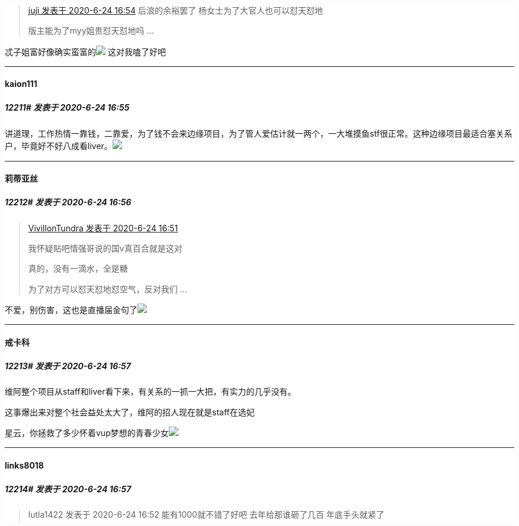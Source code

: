 
<blockquote><a href="httphttps://bbs.saraba1st.com/2b/forum.php?mod=redirect&amp;goto=findpost&amp;pid=47936304&amp;ptid=1942338" target="_blank">juji 发表于 2020-6-24 16:54</a>
后浪的余裕罢了 杨女士为了大官人也可以怼天怼地

版主能为了myy姐贵怼天怼地吗 ...</blockquote>
忒子姐富好像确实蛮富的<img src="https://static.saraba1st.com/image/smiley/face2017/066.png" referrerpolicy="no-referrer">
这对我嗑了好吧 


*****

####  kaion111  
##### 12211#       发表于 2020-6-24 16:55


讲道理，工作热情一靠钱，二靠爱，为了钱不会来边缘项目，为了管人爱估计就一两个，一大堆摸鱼stf很正常。这种边缘项目最适合塞关系户，毕竟好不好八成看liver。<img src="https://static.saraba1st.com/image/smiley/face2017/067.png" referrerpolicy="no-referrer">


*****

####  莉蒂亚丝  
##### 12212#       发表于 2020-6-24 16:56


<blockquote><a href="httphttps://bbs.saraba1st.com/2b/forum.php?mod=redirect&amp;goto=findpost&amp;pid=47936274&amp;ptid=1942338" target="_blank">VivillonTundra 发表于 2020-6-24 16:51</a>

我怀疑贴吧情强哥说的国v真百合就是这对

真的，没有一滴水，全是糖

为了对方可以怼天怼地怼空气，反对我们 ...</blockquote>
不爱，别伤害，这也是直播届金句了<img src="https://static.saraba1st.com/image/smiley/face2017/066.png" referrerpolicy="no-referrer">


*****

####  戒卡科  
##### 12213#       发表于 2020-6-24 16:57


维阿整个项目从staff和liver看下来，有关系的一抓一大把，有实力的几乎没有。

这事爆出来对整个社会益处太大了，维阿的招人现在就是staff在选妃

星云，你拯救了多少怀着vup梦想的青春少女<img src="https://static.saraba1st.com/image/smiley/face2017/037.png" referrerpolicy="no-referrer">


*****

####  links8018  
##### 12214#       发表于 2020-6-24 16:57


<blockquote>lutla1422 发表于 2020-6-24 16:52
能有1000就不错了好吧 去年给那谁砸了几百 年底手头就紧了
